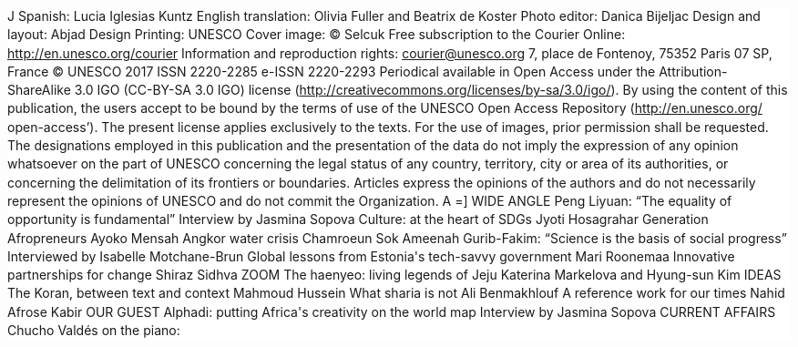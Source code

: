 J Spanish: Lucia Iglesias Kuntz 
English translation: Olivia Fuller and Beatrix de Koster 
Photo editor: Danica Bijeljac 
Design and layout: Abjad Design 
Printing: UNESCO 
Cover image: © Selcuk 
Free subscription to the Courier Online: 
http://en.unesco.org/courier 
Information and reproduction rights: 
courier@unesco.org 
7, place de Fontenoy, 75352 Paris 07 SP, France 
© UNESCO 2017 
ISSN 2220-2285 
e-ISSN 2220-2293 
Periodical available in Open Access under the 
Attribution-ShareAlike 3.0 IGO (CC-BY-SA 3.0 IGO) license 
(http://creativecommons.org/licenses/by-sa/3.0/igo/). 
By using the content of this publication, the users accept to be bound by the 
terms of use of the UNESCO Open Access Repository (http://en.unesco.org/ 
open-access’). 
The present license applies exclusively to the texts. For the use of images, prior 
permission shall be requested. 
The designations employed in this publication and the presentation of the data 
do not imply the expression of any opinion whatsoever on the part of UNESCO 
concerning the legal status of any country, territory, city or area of its authorities, 
or concerning the delimitation of its frontiers or boundaries. 
Articles express the opinions of the authors and do not necessarily represent 
the opinions of UNESCO and do not commit the Organization. 
A 
=] 
WIDE ANGLE 
Peng Liyuan: “The equality of opportunity 
is fundamental” 
Interview by Jasmina Sopova 
Culture: at the heart of SDGs 
Jyoti Hosagrahar 
Generation Afropreneurs 
Ayoko Mensah 
Angkor water crisis 
Chamroeun Sok 
Ameenah Gurib-Fakim: “Science is the basis 
of social progress” 
Interviewed by Isabelle Motchane-Brun 
Global lessons from Estonia's 
tech-savvy government 
Mari Roonemaa 
Innovative partnerships for change 
Shiraz Sidhva 
ZOOM 
The haenyeo: living legends of Jeju 
Katerina Markelova and Hyung-sun Kim 
IDEAS 
The Koran, between text and context 
Mahmoud Hussein 
What sharia is not 
Ali Benmakhlouf 
A reference work for our times 
Nahid Afrose Kabir 
OUR GUEST 
Alphadi: putting Africa's creativity 
on the world map 
Interview by Jasmina Sopova 
CURRENT AFFAIRS 
Chucho Valdés on the piano: 